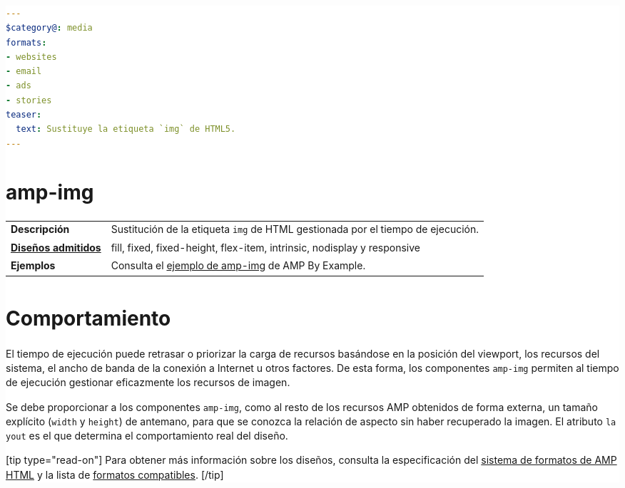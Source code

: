 ```yaml
---
$category@: media
formats:
- websites
- email
- ads
- stories
teaser:
  text: Sustituye la etiqueta `img` de HTML5.
---
```





# amp-img

<table>
  <tr>
    <td class="col-fourty"><strong>Descripción</strong></td>
    <td>Sustitución de la etiqueta <code>img</code> de HTML gestionada por el tiempo de ejecución.</td>
  </tr>
  <tr>
    <td class="col-fourty"><strong><a href="https://www.ampproject.org/docs/guides/responsive/control_layout.html">Diseños admitidos</a></strong></td>
    <td>fill, fixed, fixed-height, flex-item, intrinsic, nodisplay y responsive</td>
  </tr>
  <tr>
    <td class="col-fourty"><strong>Ejemplos</strong></td>
    <td>Consulta el <a href="https://ampbyexample.com/components/amp-img/">ejemplo de amp-img</a> de AMP By Example.</td>
  </tr>
</table>


# Comportamiento

El tiempo de ejecución puede retrasar o priorizar la carga de recursos basándose en la posición del viewport, los recursos del sistema, el ancho de banda de la conexión a Internet u otros factores. De esta forma, los componentes `amp-img` permiten al tiempo de ejecución gestionar eficazmente los recursos de imagen.

Se debe proporcionar a los componentes `amp-img`, como al resto de los recursos AMP obtenidos de forma externa, un tamaño explícito (`width` y `height`) de antemano, para que se conozca la relación de aspecto sin haber recuperado la imagen. El atributo `layout` es el que determina el comportamiento real del diseño.

[tip type="read-on"]
Para obtener más información sobre los diseños, consulta la especificación del [sistema de formatos de AMP HTML](https://github.com/ampproject/amphtml/blob/master/spec/amp-html-layout.md) y la lista de [formatos compatibles](https://www.ampproject.org/docs/guides/responsive/control_layout.html#the-layout-attribute).
[/tip]
